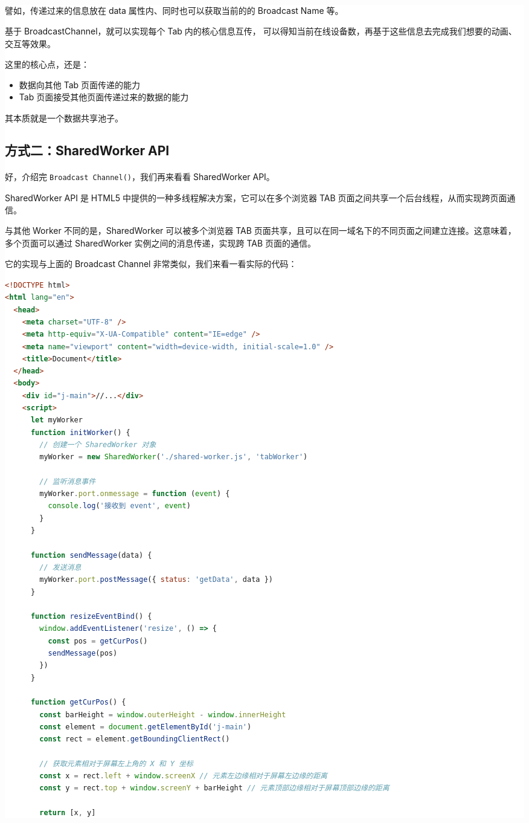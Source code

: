 譬如，传递过来的信息放在 data 属性内、同时也可以获取当前的的 Broadcast Name 等。

基于 BroadcastChannel，就可以实现每个 Tab 内的核心信息互传， 可以得知当前在线设备数，再基于这些信息去完成我们想要的动画、交互等效果。

这里的核心点，还是：

- 数据向其他 Tab 页面传递的能力
- Tab 页面接受其他页面传递过来的数据的能力

其本质就是一个数据共享池子。

## 方式二：SharedWorker API

好，介绍完 `Broadcast Channel()`，我们再来看看 SharedWorker API。

SharedWorker API 是 HTML5 中提供的一种多线程解决方案，它可以在多个浏览器 TAB 页面之间共享一个后台线程，从而实现跨页面通信。

与其他 Worker 不同的是，SharedWorker 可以被多个浏览器 TAB 页面共享，且可以在同一域名下的不同页面之间建立连接。这意味着，多个页面可以通过 SharedWorker 实例之间的消息传递，实现跨 TAB 页面的通信。

它的实现与上面的 Broadcast Channel 非常类似，我们来看一看实际的代码：

```html
<!DOCTYPE html>
<html lang="en">
  <head>
    <meta charset="UTF-8" />
    <meta http-equiv="X-UA-Compatible" content="IE=edge" />
    <meta name="viewport" content="width=device-width, initial-scale=1.0" />
    <title>Document</title>
  </head>
  <body>
    <div id="j-main">//...</div>
    <script>
      let myWorker
      function initWorker() {
        // 创建一个 SharedWorker 对象
        myWorker = new SharedWorker('./shared-worker.js', 'tabWorker')

        // 监听消息事件
        myWorker.port.onmessage = function (event) {
          console.log('接收到 event', event)
        }
      }

      function sendMessage(data) {
        // 发送消息
        myWorker.port.postMessage({ status: 'getData', data })
      }

      function resizeEventBind() {
        window.addEventListener('resize', () => {
          const pos = getCurPos()
          sendMessage(pos)
        })
      }

      function getCurPos() {
        const barHeight = window.outerHeight - window.innerHeight
        const element = document.getElementById('j-main')
        const rect = element.getBoundingClientRect()

        // 获取元素相对于屏幕左上角的 X 和 Y 坐标
        const x = rect.left + window.screenX // 元素左边缘相对于屏幕左边缘的距离
        const y = rect.top + window.screenY + barHeight // 元素顶部边缘相对于屏幕顶部边缘的距离

        return [x, y]
```